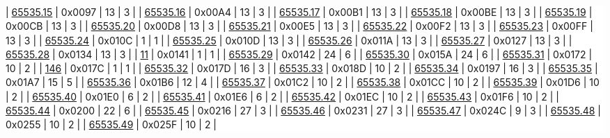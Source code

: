 | [65535.15](./65535.15.md)   | 0x0097   |     13 |              3 |
| [65535.16](./65535.16.md)   | 0x00A4   |     13 |              3 |
| [65535.17](./65535.17.md)   | 0x00B1   |     13 |              3 |
| [65535.18](./65535.18.md)   | 0x00BE   |     13 |              3 |
| [65535.19](./65535.19.md)   | 0x00CB   |     13 |              3 |
| [65535.20](./65535.20.md)   | 0x00D8   |     13 |              3 |
| [65535.21](./65535.21.md)   | 0x00E5   |     13 |              3 |
| [65535.22](./65535.22.md)   | 0x00F2   |     13 |              3 |
| [65535.23](./65535.23.md)   | 0x00FF   |     13 |              3 |
| [65535.24](./65535.24.md)   | 0x010C   |      1 |              1 |
| [65535.25](./65535.25.md)   | 0x010D   |     13 |              3 |
| [65535.26](./65535.26.md)   | 0x011A   |     13 |              3 |
| [65535.27](./65535.27.md)   | 0x0127   |     13 |              3 |
| [65535.28](./65535.28.md)   | 0x0134   |     13 |              3 |
| [11](./11.md)               | 0x0141   |      1 |              1 |
| [65535.29](./65535.29.md)   | 0x0142   |     24 |              6 |
| [65535.30](./65535.30.md)   | 0x015A   |     24 |              6 |
| [65535.31](./65535.31.md)   | 0x0172   |     10 |              2 |
| [146](./146.md)             | 0x017C   |      1 |              1 |
| [65535.32](./65535.32.md)   | 0x017D   |     16 |              3 |
| [65535.33](./65535.33.md)   | 0x018D   |     10 |              2 |
| [65535.34](./65535.34.md)   | 0x0197   |     16 |              3 |
| [65535.35](./65535.35.md)   | 0x01A7   |     15 |              5 |
| [65535.36](./65535.36.md)   | 0x01B6   |     12 |              4 |
| [65535.37](./65535.37.md)   | 0x01C2   |     10 |              2 |
| [65535.38](./65535.38.md)   | 0x01CC   |     10 |              2 |
| [65535.39](./65535.39.md)   | 0x01D6   |     10 |              2 |
| [65535.40](./65535.40.md)   | 0x01E0   |      6 |              2 |
| [65535.41](./65535.41.md)   | 0x01E6   |      6 |              2 |
| [65535.42](./65535.42.md)   | 0x01EC   |     10 |              2 |
| [65535.43](./65535.43.md)   | 0x01F6   |     10 |              2 |
| [65535.44](./65535.44.md)   | 0x0200   |     22 |              6 |
| [65535.45](./65535.45.md)   | 0x0216   |     27 |              3 |
| [65535.46](./65535.46.md)   | 0x0231   |     27 |              3 |
| [65535.47](./65535.47.md)   | 0x024C   |      9 |              3 |
| [65535.48](./65535.48.md)   | 0x0255   |     10 |              2 |
| [65535.49](./65535.49.md)   | 0x025F   |     10 |              2 |